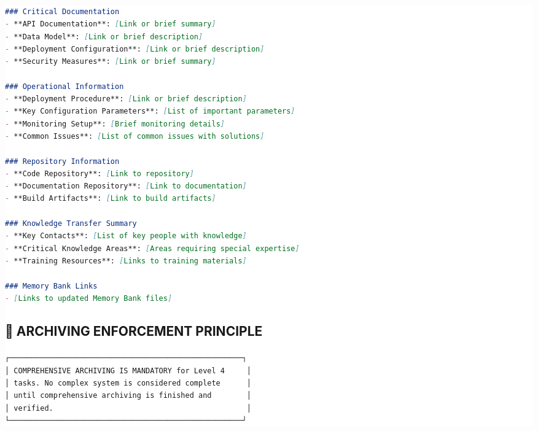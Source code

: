```markdown
### Critical Documentation
- **API Documentation**: [Link or brief summary]
- **Data Model**: [Link or brief description]
- **Deployment Configuration**: [Link or brief description]
- **Security Measures**: [Link or brief summary]

### Operational Information
- **Deployment Procedure**: [Link or brief description]
- **Key Configuration Parameters**: [List of important parameters]
- **Monitoring Setup**: [Brief monitoring details]
- **Common Issues**: [List of common issues with solutions]

### Repository Information
- **Code Repository**: [Link to repository]
- **Documentation Repository**: [Link to documentation]
- **Build Artifacts**: [Link to build artifacts]

### Knowledge Transfer Summary
- **Key Contacts**: [List of key people with knowledge]
- **Critical Knowledge Areas**: [Areas requiring special expertise]
- **Training Resources**: [Links to training materials]

### Memory Bank Links
- [Links to updated Memory Bank files]
```

## 🚨 ARCHIVING ENFORCEMENT PRINCIPLE

```
┌─────────────────────────────────────────────────────┐
│ COMPREHENSIVE ARCHIVING IS MANDATORY for Level 4     │
│ tasks. No complex system is considered complete      │
│ until comprehensive archiving is finished and        │
│ verified.                                            │
└─────────────────────────────────────────────────────┘
```
